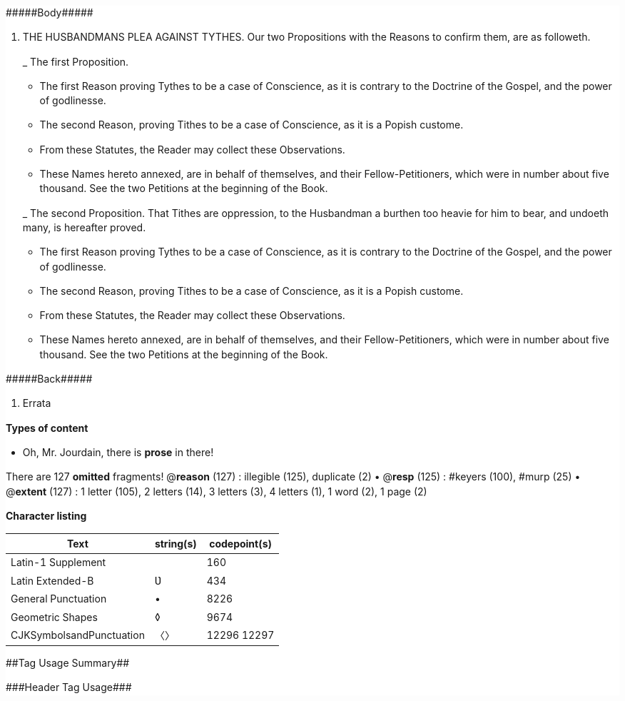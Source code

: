 #####Body#####

1. THE HUSBANDMANS PLEA AGAINST TYTHES. Our two Propositions with the Reasons to confirm them, are as followeth.

    _ The first Proposition.

      * The first Reason proving Tythes to be a case of Conscience, as it is contrary to the Doctrine of the Gospel, and the power of godlinesse.

      * The second Reason, proving Tithes to be a case of Conscience, as it is a Popish custome.

      * From these Statutes, the Reader may collect these Observations.

      * These Names hereto annexed, are in behalf of themselves, and their Fellow-Petitioners, which were in number about five thousand. See the two Petitions at the beginning of the Book.

    _ The second Proposition. That Tithes are oppression, to the Husbandman a burthen too heavie for him to bear, and undoeth many, is hereafter proved.

      * The first Reason proving Tythes to be a case of Conscience, as it is contrary to the Doctrine of the Gospel, and the power of godlinesse.

      * The second Reason, proving Tithes to be a case of Conscience, as it is a Popish custome.

      * From these Statutes, the Reader may collect these Observations.

      * These Names hereto annexed, are in behalf of themselves, and their Fellow-Petitioners, which were in number about five thousand. See the two Petitions at the beginning of the Book.

#####Back#####

1. Errata

**Types of content**

  * Oh, Mr. Jourdain, there is **prose** in there!

There are 127 **omitted** fragments! 
 @__reason__ (127) : illegible (125), duplicate (2)  •  @__resp__ (125) : #keyers (100), #murp (25)  •  @__extent__ (127) : 1 letter (105), 2 letters (14), 3 letters (3), 4 letters (1), 1 word (2), 1 page (2)

**Character listing**


|Text|string(s)|codepoint(s)|
|---|---|---|
|Latin-1 Supplement| |160|
|Latin Extended-B|Ʋ|434|
|General Punctuation|•|8226|
|Geometric Shapes|◊|9674|
|CJKSymbolsandPunctuation|〈〉|12296 12297|

##Tag Usage Summary##

###Header Tag Usage###
